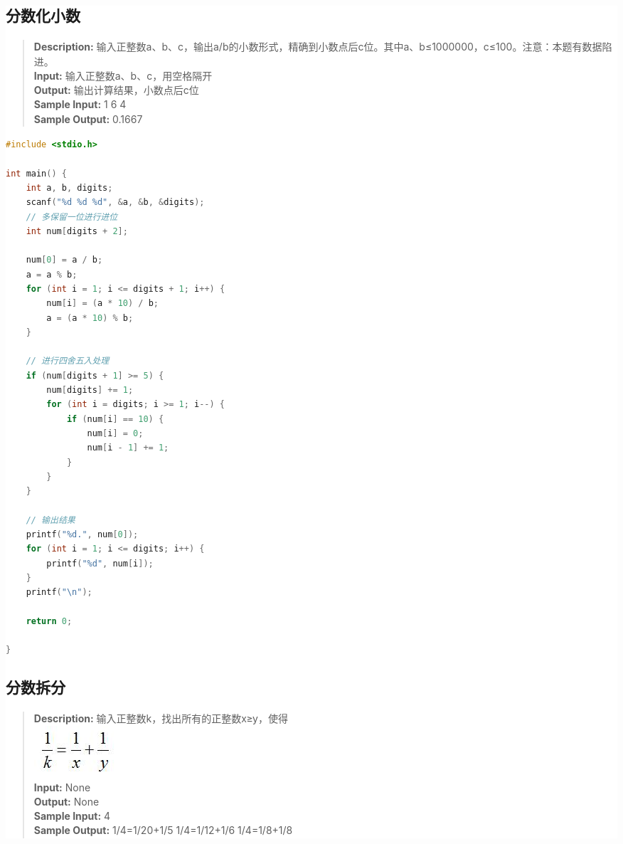 
## 分数化小数   
>**Description:** 输入正整数a、b、c，输出a/b的小数形式，精确到小数点后c位。其中a、b≤1000000，c≤100。注意：本题有数据陷进。   
>**Input:** 输入正整数a、b、c，用空格隔开   
>**Output:** 输出计算结果，小数点后c位   
>**Sample Input:** 1 6 4   
>**Sample Output:** 0.1667   

```C
#include <stdio.h>

int main() {
    int a, b, digits;
    scanf("%d %d %d", &a, &b, &digits);
    // 多保留一位进行进位
    int num[digits + 2];

    num[0] = a / b;
    a = a % b;
    for (int i = 1; i <= digits + 1; i++) {
        num[i] = (a * 10) / b;
        a = (a * 10) % b;
    }

    // 进行四舍五入处理
    if (num[digits + 1] >= 5) {
        num[digits] += 1;
        for (int i = digits; i >= 1; i--) {
            if (num[i] == 10) {
                num[i] = 0;
                num[i - 1] += 1;
            }
        }
    }

    // 输出结果
    printf("%d.", num[0]);
    for (int i = 1; i <= digits; i++) {
        printf("%d", num[i]);
    }
    printf("\n");

    return 0;

}
```


## 分数拆分   
>**Description:** 输入正整数k，找出所有的正整数x≥y，使得   
>![](./images/8000022020.jpg)   
>**Input:** None   
>**Output:** None   
>**Sample Input:** 4   
>**Sample Output:** 1/4=1/20+1/5
1/4=1/12+1/6
1/4=1/8+1/8   
